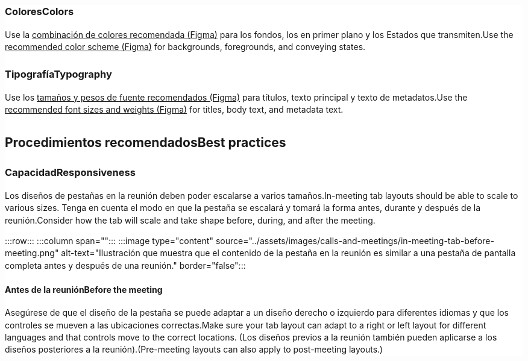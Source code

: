 ### <a name="colors"></a><span data-ttu-id="d4452-164">Colores</span><span class="sxs-lookup"><span data-stu-id="d4452-164">Colors</span></span>

<span data-ttu-id="d4452-165">Use la <a href="https://www.figma.com/community/file/888593778835180533" target="_blank">combinación de colores recomendada (Figma)</a> para los fondos, los en primer plano y los Estados que transmiten.</span><span class="sxs-lookup"><span data-stu-id="d4452-165">Use the <a href="https://www.figma.com/community/file/888593778835180533" target="_blank">recommended color scheme (Figma)</a> for backgrounds, foregrounds, and conveying states.</span></span>

### <a name="typography"></a><span data-ttu-id="d4452-166">Tipografía</span><span class="sxs-lookup"><span data-stu-id="d4452-166">Typography</span></span>

<span data-ttu-id="d4452-167">Use los <a href="https://www.figma.com/community/file/888593778835180533" target="_blank">tamaños y pesos de fuente recomendados (Figma)</a> para títulos, texto principal y texto de metadatos.</span><span class="sxs-lookup"><span data-stu-id="d4452-167">Use the <a href="https://www.figma.com/community/file/888593778835180533" target="_blank">recommended font sizes and weights (Figma)</a> for titles, body text, and metadata text.</span></span>

## <a name="best-practices"></a><span data-ttu-id="d4452-168">Procedimientos recomendados</span><span class="sxs-lookup"><span data-stu-id="d4452-168">Best practices</span></span>

### <a name="responsiveness"></a><span data-ttu-id="d4452-169">Capacidad</span><span class="sxs-lookup"><span data-stu-id="d4452-169">Responsiveness</span></span>

<span data-ttu-id="d4452-170">Los diseños de pestañas en la reunión deben poder escalarse a varios tamaños.</span><span class="sxs-lookup"><span data-stu-id="d4452-170">In-meeting tab layouts should be able to scale to various sizes.</span></span> <span data-ttu-id="d4452-171">Tenga en cuenta el modo en que la pestaña se escalará y tomará la forma antes, durante y después de la reunión.</span><span class="sxs-lookup"><span data-stu-id="d4452-171">Consider how the tab will scale and take shape before, during, and after the meeting.</span></span>

:::row:::
   :::column span="":::
:::image type="content" source="../assets/images/calls-and-meetings/in-meeting-tab-before-meeting.png" alt-text="Ilustración que muestra que el contenido de la pestaña en la reunión es similar a una pestaña de pantalla completa antes y después de una reunión." border="false":::

#### <a name="before-the-meeting"></a><span data-ttu-id="d4452-173">Antes de la reunión</span><span class="sxs-lookup"><span data-stu-id="d4452-173">Before the meeting</span></span>

<span data-ttu-id="d4452-174">Asegúrese de que el diseño de la pestaña se puede adaptar a un diseño derecho o izquierdo para diferentes idiomas y que los controles se mueven a las ubicaciones correctas.</span><span class="sxs-lookup"><span data-stu-id="d4452-174">Make sure your tab layout can adapt to a right or left layout for different languages and that controls move to the correct locations.</span></span> <span data-ttu-id="d4452-175">(Los diseños previos a la reunión también pueden aplicarse a los diseños posteriores a la reunión).</span><span class="sxs-lookup"><span data-stu-id="d4452-175">(Pre-meeting layouts can also apply to post-meeting layouts.)</span></span>
